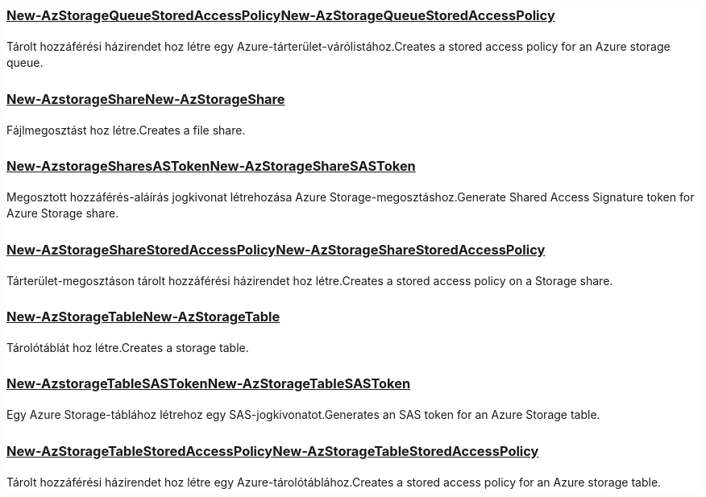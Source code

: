 ### [<span data-ttu-id="51460-250">New-AzStorageQueueStoredAccessPolicy</span><span class="sxs-lookup"><span data-stu-id="51460-250">New-AzStorageQueueStoredAccessPolicy</span></span>](New-AzStorageQueueStoredAccessPolicy.md)
<span data-ttu-id="51460-251">Tárolt hozzáférési házirendet hoz létre egy Azure-tárterület-várólistához.</span><span class="sxs-lookup"><span data-stu-id="51460-251">Creates a stored access policy for an Azure storage queue.</span></span>

### [<span data-ttu-id="51460-252">New-AzstorageShare</span><span class="sxs-lookup"><span data-stu-id="51460-252">New-AzStorageShare</span></span>](New-AzStorageShare.md)
<span data-ttu-id="51460-253">Fájlmegosztást hoz létre.</span><span class="sxs-lookup"><span data-stu-id="51460-253">Creates a file share.</span></span>

### [<span data-ttu-id="51460-254">New-AzstorageSharesASToken</span><span class="sxs-lookup"><span data-stu-id="51460-254">New-AzStorageShareSASToken</span></span>](New-AzStorageShareSASToken.md)
<span data-ttu-id="51460-255">Megosztott hozzáférés-aláírás jogkivonat létrehozása Azure Storage-megosztáshoz.</span><span class="sxs-lookup"><span data-stu-id="51460-255">Generate Shared Access Signature token for Azure Storage share.</span></span>

### [<span data-ttu-id="51460-256">New-AzStorageShareStoredAccessPolicy</span><span class="sxs-lookup"><span data-stu-id="51460-256">New-AzStorageShareStoredAccessPolicy</span></span>](New-AzStorageShareStoredAccessPolicy.md)
<span data-ttu-id="51460-257">Tárterület-megosztáson tárolt hozzáférési házirendet hoz létre.</span><span class="sxs-lookup"><span data-stu-id="51460-257">Creates a stored access policy on a Storage share.</span></span>

### [<span data-ttu-id="51460-258">New-AzStorageTable</span><span class="sxs-lookup"><span data-stu-id="51460-258">New-AzStorageTable</span></span>](New-AzStorageTable.md)
<span data-ttu-id="51460-259">Tárolótáblát hoz létre.</span><span class="sxs-lookup"><span data-stu-id="51460-259">Creates a storage table.</span></span>

### [<span data-ttu-id="51460-260">New-AzstorageTableSASToken</span><span class="sxs-lookup"><span data-stu-id="51460-260">New-AzStorageTableSASToken</span></span>](New-AzStorageTableSASToken.md)
<span data-ttu-id="51460-261">Egy Azure Storage-táblához létrehoz egy SAS-jogkivonatot.</span><span class="sxs-lookup"><span data-stu-id="51460-261">Generates an SAS token for an Azure Storage table.</span></span>

### [<span data-ttu-id="51460-262">New-AzStorageTableStoredAccessPolicy</span><span class="sxs-lookup"><span data-stu-id="51460-262">New-AzStorageTableStoredAccessPolicy</span></span>](New-AzStorageTableStoredAccessPolicy.md)
<span data-ttu-id="51460-263">Tárolt hozzáférési házirendet hoz létre egy Azure-tárolótáblához.</span><span class="sxs-lookup"><span data-stu-id="51460-263">Creates a stored access policy for an Azure storage table.</span></span>

